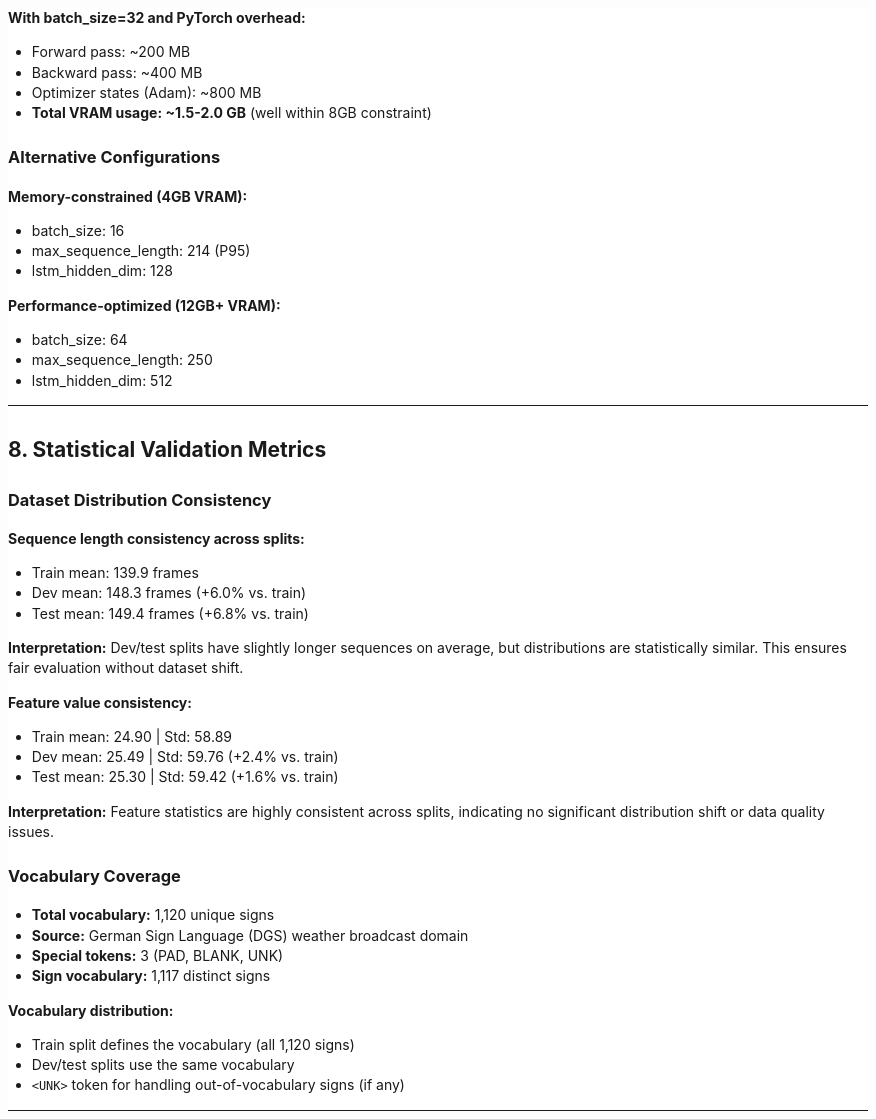 **With batch_size=32 and PyTorch overhead:**
- Forward pass: ~200 MB
- Backward pass: ~400 MB
- Optimizer states (Adam): ~800 MB
- **Total VRAM usage: ~1.5-2.0 GB** (well within 8GB constraint)

### Alternative Configurations

**Memory-constrained (4GB VRAM):**
- batch_size: 16
- max_sequence_length: 214 (P95)
- lstm_hidden_dim: 128

**Performance-optimized (12GB+ VRAM):**
- batch_size: 64
- max_sequence_length: 250
- lstm_hidden_dim: 512

---

## 8. Statistical Validation Metrics

### Dataset Distribution Consistency

**Sequence length consistency across splits:**
- Train mean: 139.9 frames
- Dev mean: 148.3 frames (+6.0% vs. train)
- Test mean: 149.4 frames (+6.8% vs. train)

**Interpretation:** Dev/test splits have slightly longer sequences on average, but distributions are statistically similar. This ensures fair evaluation without dataset shift.

**Feature value consistency:**
- Train mean: 24.90 | Std: 58.89
- Dev mean: 25.49 | Std: 59.76 (+2.4% vs. train)
- Test mean: 25.30 | Std: 59.42 (+1.6% vs. train)

**Interpretation:** Feature statistics are highly consistent across splits, indicating no significant distribution shift or data quality issues.

### Vocabulary Coverage

- **Total vocabulary:** 1,120 unique signs
- **Source:** German Sign Language (DGS) weather broadcast domain
- **Special tokens:** 3 (PAD, BLANK, UNK)
- **Sign vocabulary:** 1,117 distinct signs

**Vocabulary distribution:**
- Train split defines the vocabulary (all 1,120 signs)
- Dev/test splits use the same vocabulary
- `<UNK>` token for handling out-of-vocabulary signs (if any)

---

